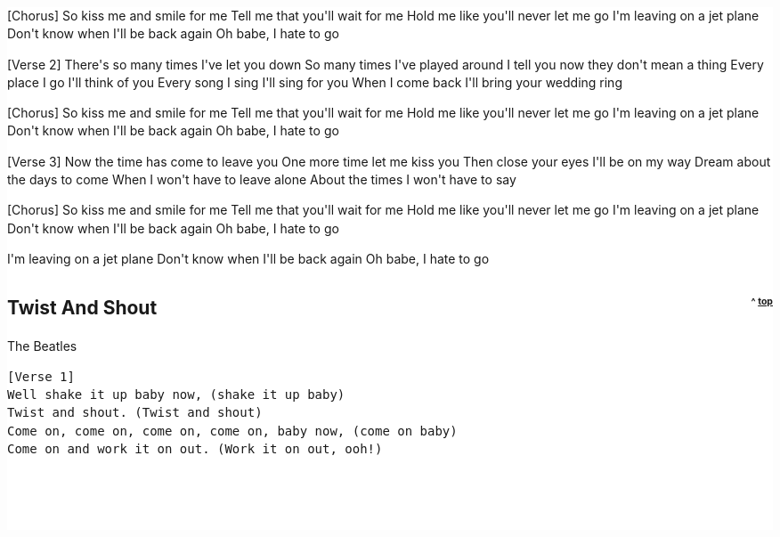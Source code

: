 [Chorus]
So kiss me and smile for me
Tell me that you'll wait for me
Hold me like you'll never let me go
I'm leaving on a jet plane
Don't know when I'll be back again
Oh babe, I hate to go
 
[Verse 2]
There's so many times I've let you down
So many times I've played around
I tell you now they don't mean a thing
Every place I go I'll think of you
Every song I sing I'll sing for you
When I come back I'll bring your wedding ring
 
[Chorus]
So kiss me and smile for me
Tell me that you'll wait for me
Hold me like you'll never let me go
I'm leaving on a jet plane
Don't know when I'll be back again
Oh babe, I hate to go
 
[Verse 3]
Now the time has come to leave you
One more time let me kiss you
Then close your eyes I'll be on my way
Dream about the days to come
When I won't have to leave alone
About the times I won't have to say

[Chorus]
So kiss me and smile for me
Tell me that you'll wait for me
Hold me like you'll never let me go
I'm leaving on a jet plane
Don't know when I'll be back again
Oh babe, I hate to go
 
I'm leaving on a jet plane
Don't know when I'll be back again
Oh babe, I hate to go
</pre>

<h2 id="twist-and-shout">Twist And Shout<span style="float: right; vertical-align: center; font-size: .5em">^ <a href="#top">top</a></span></h2>

The Beatles

<pre class="song">
[Verse 1]
Well shake it up baby now, (shake it up baby)
Twist and shout. (Twist and shout)
Come on, come on, come on, come on, baby now, (come on baby)
Come on and work it on out. (Work it on out, ooh!)
 